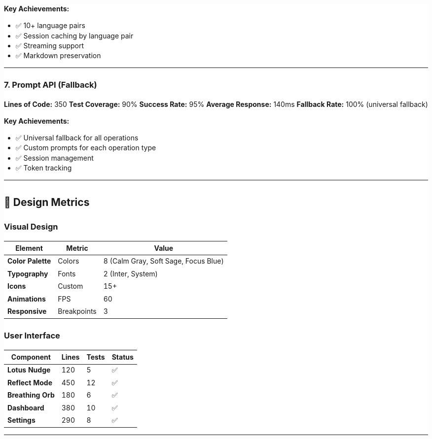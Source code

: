 **Key Achievements:**

- ✅ 10+ language pairs
- ✅ Session caching by language pair
- ✅ Streaming support
- ✅ Markdown preservation

---

### 7. Prompt API (Fallback)

**Lines of Code:** 350
**Test Coverage:** 90%
**Success Rate:** 95%
**Average Response:** 140ms
**Fallback Rate:** 100% (universal fallback)

**Key Achievements:**

- ✅ Universal fallback for all operations
- ✅ Custom prompts for each operation type
- ✅ Session management
- ✅ Token tracking

---

## 🎨 Design Metrics

### Visual Design

| Element           | Metric      | Value                                |
| ----------------- | ----------- | ------------------------------------ |
| **Color Palette** | Colors      | 8 (Calm Gray, Soft Sage, Focus Blue) |
| **Typography**    | Fonts       | 2 (Inter, System)                    |
| **Icons**         | Custom      | 15+                                  |
| **Animations**    | FPS         | 60                                   |
| **Responsive**    | Breakpoints | 3                                    |

### User Interface

| Component         | Lines | Tests | Status |
| ----------------- | ----- | ----- | ------ |
| **Lotus Nudge**   | 120   | 5     | ✅     |
| **Reflect Mode**  | 450   | 12    | ✅     |
| **Breathing Orb** | 180   | 6     | ✅     |
| **Dashboard**     | 380   | 10    | ✅     |
| **Settings**      | 290   | 8     | ✅     |

---